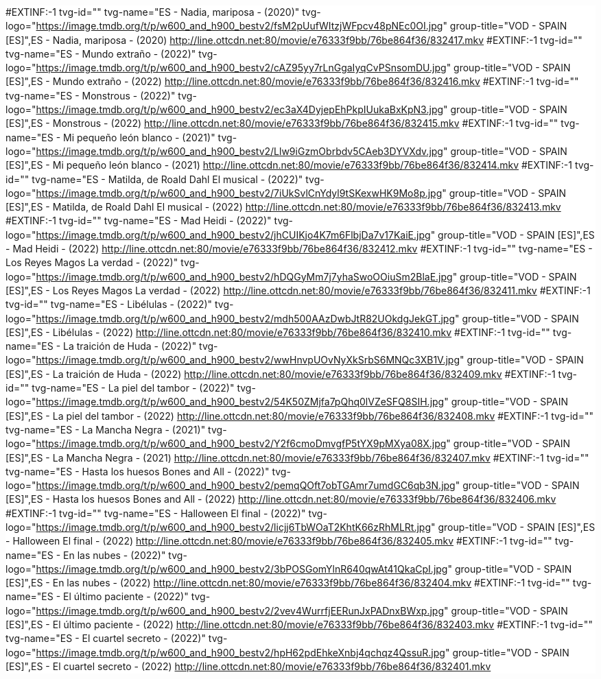 #EXTINF:-1 tvg-id="" tvg-name="ES - Nadia, mariposa - (2020)" tvg-logo="https://image.tmdb.org/t/p/w600_and_h900_bestv2/fsM2pUufWItzjWFpcv48pNEc0OI.jpg" group-title="VOD - SPAIN [ES]",ES - Nadia, mariposa - (2020)
http://line.ottcdn.net:80/movie/e76333f9bb/76be864f36/832417.mkv
#EXTINF:-1 tvg-id="" tvg-name="ES - Mundo extraño - (2022)" tvg-logo="https://image.tmdb.org/t/p/w600_and_h900_bestv2/cAZ95yy7rLnGgaIyqCvPSnsomDU.jpg" group-title="VOD - SPAIN [ES]",ES - Mundo extraño - (2022)
http://line.ottcdn.net:80/movie/e76333f9bb/76be864f36/832416.mkv
#EXTINF:-1 tvg-id="" tvg-name="ES - Monstrous - (2022)" tvg-logo="https://image.tmdb.org/t/p/w600_and_h900_bestv2/ec3aX4DyjepEhPkpIUukaBxKpN3.jpg" group-title="VOD - SPAIN [ES]",ES - Monstrous - (2022)
http://line.ottcdn.net:80/movie/e76333f9bb/76be864f36/832415.mkv
#EXTINF:-1 tvg-id="" tvg-name="ES - Mi pequeño león blanco - (2021)" tvg-logo="https://image.tmdb.org/t/p/w600_and_h900_bestv2/Llw9iGzmObrbdv5CAeb3DYVXdv.jpg" group-title="VOD - SPAIN [ES]",ES - Mi pequeño león blanco - (2021)
http://line.ottcdn.net:80/movie/e76333f9bb/76be864f36/832414.mkv
#EXTINF:-1 tvg-id="" tvg-name="ES - Matilda, de Roald Dahl El musical - (2022)" tvg-logo="https://image.tmdb.org/t/p/w600_and_h900_bestv2/7iUkSvlCnYdyl9tSKexwHK9Mo8p.jpg" group-title="VOD - SPAIN [ES]",ES - Matilda, de Roald Dahl El musical - (2022)
http://line.ottcdn.net:80/movie/e76333f9bb/76be864f36/832413.mkv
#EXTINF:-1 tvg-id="" tvg-name="ES - Mad Heidi - (2022)" tvg-logo="https://image.tmdb.org/t/p/w600_and_h900_bestv2/jhCUIKjo4K7m6FlbjDa7v17KaiE.jpg" group-title="VOD - SPAIN [ES]",ES - Mad Heidi - (2022)
http://line.ottcdn.net:80/movie/e76333f9bb/76be864f36/832412.mkv
#EXTINF:-1 tvg-id="" tvg-name="ES - Los Reyes Magos La verdad - (2022)" tvg-logo="https://image.tmdb.org/t/p/w600_and_h900_bestv2/hDQGyMm7j7yhaSwoOOiuSm2BlaE.jpg" group-title="VOD - SPAIN [ES]",ES - Los Reyes Magos La verdad - (2022)
http://line.ottcdn.net:80/movie/e76333f9bb/76be864f36/832411.mkv
#EXTINF:-1 tvg-id="" tvg-name="ES - Libélulas - (2022)" tvg-logo="https://image.tmdb.org/t/p/w600_and_h900_bestv2/mdh500AAzDwbJtR82UOkdgJekGT.jpg" group-title="VOD - SPAIN [ES]",ES - Libélulas - (2022)
http://line.ottcdn.net:80/movie/e76333f9bb/76be864f36/832410.mkv
#EXTINF:-1 tvg-id="" tvg-name="ES - La traición de Huda - (2022)" tvg-logo="https://image.tmdb.org/t/p/w600_and_h900_bestv2/wwHnvpUOvNyXkSrbS6MNQc3XB1V.jpg" group-title="VOD - SPAIN [ES]",ES - La traición de Huda - (2022)
http://line.ottcdn.net:80/movie/e76333f9bb/76be864f36/832409.mkv
#EXTINF:-1 tvg-id="" tvg-name="ES - La piel del tambor - (2022)" tvg-logo="https://image.tmdb.org/t/p/w600_and_h900_bestv2/54K50ZMjfa7pQhq0lVZeSFQ8SIH.jpg" group-title="VOD - SPAIN [ES]",ES - La piel del tambor - (2022)
http://line.ottcdn.net:80/movie/e76333f9bb/76be864f36/832408.mkv
#EXTINF:-1 tvg-id="" tvg-name="ES - La Mancha Negra - (2021)" tvg-logo="https://image.tmdb.org/t/p/w600_and_h900_bestv2/Y2f6cmoDmvgfP5tYX9pMXya08X.jpg" group-title="VOD - SPAIN [ES]",ES - La Mancha Negra - (2021)
http://line.ottcdn.net:80/movie/e76333f9bb/76be864f36/832407.mkv
#EXTINF:-1 tvg-id="" tvg-name="ES - Hasta los huesos Bones and All - (2022)" tvg-logo="https://image.tmdb.org/t/p/w600_and_h900_bestv2/pemqQOft7obTGAmr7umdGC6qb3N.jpg" group-title="VOD - SPAIN [ES]",ES - Hasta los huesos Bones and All - (2022)
http://line.ottcdn.net:80/movie/e76333f9bb/76be864f36/832406.mkv
#EXTINF:-1 tvg-id="" tvg-name="ES - Halloween El final - (2022)" tvg-logo="https://image.tmdb.org/t/p/w600_and_h900_bestv2/licjj6TbWOaT2KhtK66zRhMLRt.jpg" group-title="VOD - SPAIN [ES]",ES - Halloween El final - (2022)
http://line.ottcdn.net:80/movie/e76333f9bb/76be864f36/832405.mkv
#EXTINF:-1 tvg-id="" tvg-name="ES - En las nubes - (2022)" tvg-logo="https://image.tmdb.org/t/p/w600_and_h900_bestv2/3bPOSGomYlnR640qwAt41QkaCpI.jpg" group-title="VOD - SPAIN [ES]",ES - En las nubes - (2022)
http://line.ottcdn.net:80/movie/e76333f9bb/76be864f36/832404.mkv
#EXTINF:-1 tvg-id="" tvg-name="ES - El último paciente - (2022)" tvg-logo="https://image.tmdb.org/t/p/w600_and_h900_bestv2/2vev4WurrfjEERunJxPADnxBWxp.jpg" group-title="VOD - SPAIN [ES]",ES - El último paciente - (2022)
http://line.ottcdn.net:80/movie/e76333f9bb/76be864f36/832403.mkv
#EXTINF:-1 tvg-id="" tvg-name="ES - El cuartel secreto - (2022)" tvg-logo="https://image.tmdb.org/t/p/w600_and_h900_bestv2/hpH62pdEhkeXnbj4qchqz4QssuR.jpg" group-title="VOD - SPAIN [ES]",ES - El cuartel secreto - (2022)
http://line.ottcdn.net:80/movie/e76333f9bb/76be864f36/832401.mkv